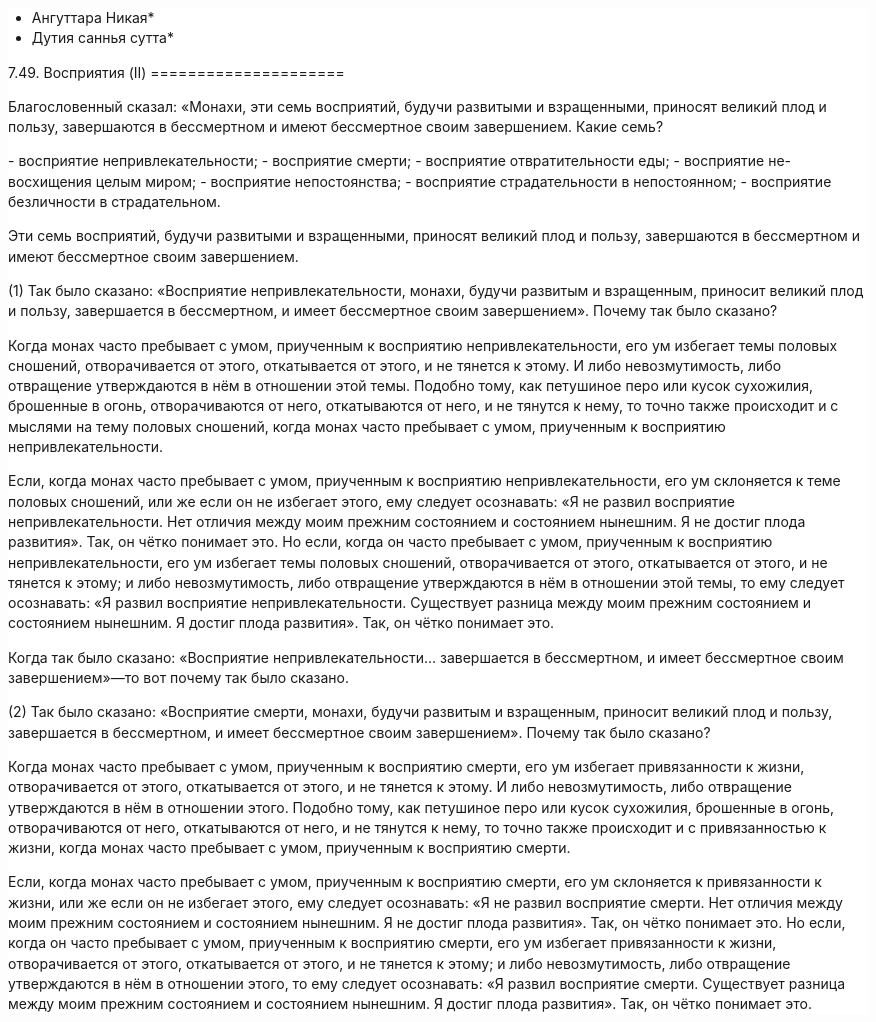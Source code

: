 * Ангуттара Никая*
* Дутия саннья сутта*

7\.49\. Восприятия \(II\)
\=\=\=\=\=\=\=\=\=\=\=\=\=\=\=\=\=\=\=\=\=

Благословенный сказал: «Монахи, эти семь восприятий, будучи развитыми и взращенными, приносят великий плод и пользу, завершаются в бессмертном и имеют бессмертное своим завершением\. Какие семь?

\- восприятие непривлекательности;
\- восприятие смерти;
\- восприятие отвратительности еды;
\- восприятие не\-восхищения целым миром;
\- восприятие непостоянства;
\- восприятие страдательности в непостоянном;
\- восприятие безличности в страдательном\.

Эти семь восприятий, будучи развитыми и взращенными, приносят великий плод и пользу, завершаются в бессмертном и имеют бессмертное своим завершением\.

\(1\) Так было сказано: «Восприятие непривлекательности, монахи, будучи развитым и взращенным, приносит великий плод и пользу, завершается в бессмертном, и имеет бессмертное своим завершением»\. Почему так было сказано?

Когда монах часто пребывает с умом, приученным к восприятию непривлекательности, его ум избегает темы половых сношений, отворачивается от этого, откатывается от этого, и не тянется к этому\. И либо невозмутимость, либо отвращение утверждаются в нём в отношении этой темы\. Подобно тому, как петушиное перо или кусок сухожилия, брошенные в огонь, отворачиваются от него, откатываются от него, и не тянутся к нему, то точно также происходит и с мыслями на тему половых сношений, когда монах часто пребывает с умом, приученным к восприятию непривлекательности\.

Если, когда монах часто пребывает с умом, приученным к восприятию непривлекательности, его ум склоняется к теме половых сношений, или же если он не избегает этого, ему следует осознавать: «Я не развил восприятие непривлекательности\. Нет отличия между моим прежним состоянием и состоянием нынешним\. Я не достиг плода развития»\. Так, он чётко понимает это\. Но если, когда он часто пребывает с умом, приученным к восприятию непривлекательности, его ум избегает темы половых сношений, отворачивается от этого, откатывается от этого, и не тянется к этому; и либо невозмутимость, либо отвращение утверждаются в нём в отношении этой темы, то ему следует осознавать: «Я развил восприятие непривлекательности\. Существует разница между моим прежним состоянием и состоянием нынешним\. Я достиг плода развития»\. Так, он чётко понимает это\.

Когда так было сказано: «Восприятие непривлекательности… завершается в бессмертном, и имеет бессмертное своим завершением»—то вот почему так было сказано\.

\(2\) Так было сказано: «Восприятие смерти, монахи, будучи развитым и взращенным, приносит великий плод и пользу, завершается в бессмертном, и имеет бессмертное своим завершением»\. Почему так было сказано?

Когда монах часто пребывает с умом, приученным к восприятию смерти, его ум избегает привязанности к жизни, отворачивается от этого, откатывается от этого, и не тянется к этому\. И либо невозмутимость, либо отвращение утверждаются в нём в отношении этого\. Подобно тому, как петушиное перо или кусок сухожилия, брошенные в огонь, отворачиваются от него, откатываются от него, и не тянутся к нему, то точно также происходит и с привязанностью к жизни, когда монах часто пребывает с умом, приученным к восприятию смерти\.

Если, когда монах часто пребывает с умом, приученным к восприятию смерти, его ум склоняется к привязанности к жизни, или же если он не избегает этого, ему следует осознавать: «Я не развил восприятие смерти\. Нет отличия между моим прежним состоянием и состоянием нынешним\. Я не достиг плода развития»\. Так, он чётко понимает это\. Но если, когда он часто пребывает с умом, приученным к восприятию смерти, его ум избегает привязанности к жизни, отворачивается от этого, откатывается от этого, и не тянется к этому; и либо невозмутимость, либо отвращение утверждаются в нём в отношении этого, то ему следует осознавать: «Я развил восприятие смерти\. Существует разница между моим прежним состоянием и состоянием нынешним\. Я достиг плода развития»\. Так, он чётко понимает это\.
